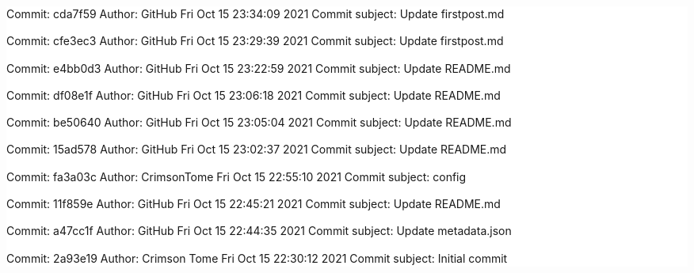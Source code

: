 Commit: cda7f59
Author: GitHub
Fri Oct 15 23:34:09 2021
Commit subject: 
Update firstpost.md

Commit: cfe3ec3
Author: GitHub
Fri Oct 15 23:29:39 2021
Commit subject: 
Update firstpost.md

Commit: e4bb0d3
Author: GitHub
Fri Oct 15 23:22:59 2021
Commit subject: 
Update README.md

Commit: df08e1f
Author: GitHub
Fri Oct 15 23:06:18 2021
Commit subject: 
Update README.md

Commit: be50640
Author: GitHub
Fri Oct 15 23:05:04 2021
Commit subject: 
Update README.md

Commit: 15ad578
Author: GitHub
Fri Oct 15 23:02:37 2021
Commit subject: 
Update README.md

Commit: fa3a03c
Author: CrimsonTome
Fri Oct 15 22:55:10 2021
Commit subject: 
config

Commit: 11f859e
Author: GitHub
Fri Oct 15 22:45:21 2021
Commit subject: 
Update README.md

Commit: a47cc1f
Author: GitHub
Fri Oct 15 22:44:35 2021
Commit subject: 
Update metadata.json

Commit: 2a93e19
Author: Crimson Tome
Fri Oct 15 22:30:12 2021
Commit subject: 
Initial commit

